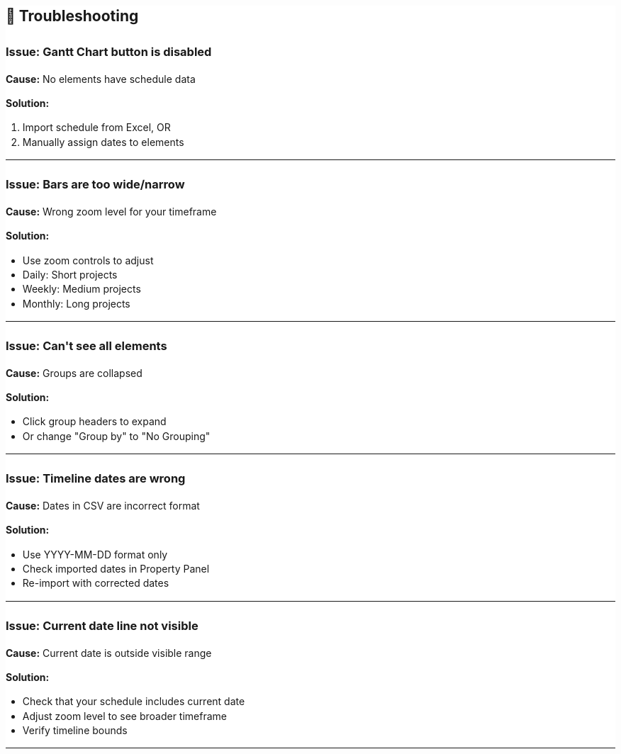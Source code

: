 
## 🔧 Troubleshooting

### **Issue: Gantt Chart button is disabled**

**Cause:** No elements have schedule data

**Solution:**
1. Import schedule from Excel, OR
2. Manually assign dates to elements

---

### **Issue: Bars are too wide/narrow**

**Cause:** Wrong zoom level for your timeframe

**Solution:**
- Use zoom controls to adjust
- Daily: Short projects
- Weekly: Medium projects
- Monthly: Long projects

---

### **Issue: Can't see all elements**

**Cause:** Groups are collapsed

**Solution:**
- Click group headers to expand
- Or change "Group by" to "No Grouping"

---

### **Issue: Timeline dates are wrong**

**Cause:** Dates in CSV are incorrect format

**Solution:**
- Use YYYY-MM-DD format only
- Check imported dates in Property Panel
- Re-import with corrected dates

---

### **Issue: Current date line not visible**

**Cause:** Current date is outside visible range

**Solution:**
- Check that your schedule includes current date
- Adjust zoom level to see broader timeframe
- Verify timeline bounds

---